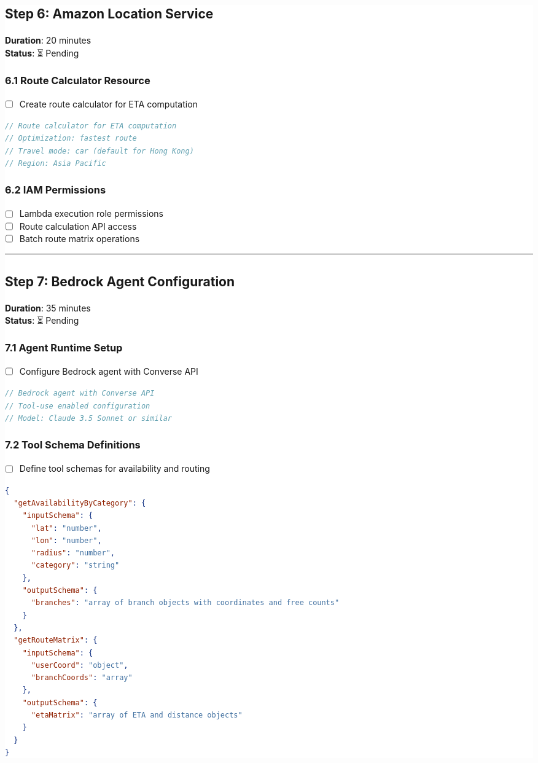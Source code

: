 ## Step 6: Amazon Location Service
**Duration**: 20 minutes  
**Status**: ⏳ Pending

### 6.1 Route Calculator Resource
- [ ] Create route calculator for ETA computation
```typescript
// Route calculator for ETA computation
// Optimization: fastest route
// Travel mode: car (default for Hong Kong)
// Region: Asia Pacific
```

### 6.2 IAM Permissions
- [ ] Lambda execution role permissions
- [ ] Route calculation API access
- [ ] Batch route matrix operations

---

## Step 7: Bedrock Agent Configuration
**Duration**: 35 minutes  
**Status**: ⏳ Pending

### 7.1 Agent Runtime Setup
- [ ] Configure Bedrock agent with Converse API
```typescript
// Bedrock agent with Converse API
// Tool-use enabled configuration
// Model: Claude 3.5 Sonnet or similar
```

### 7.2 Tool Schema Definitions
- [ ] Define tool schemas for availability and routing
```json
{
  "getAvailabilityByCategory": {
    "inputSchema": {
      "lat": "number",
      "lon": "number", 
      "radius": "number",
      "category": "string"
    },
    "outputSchema": {
      "branches": "array of branch objects with coordinates and free counts"
    }
  },
  "getRouteMatrix": {
    "inputSchema": {
      "userCoord": "object",
      "branchCoords": "array"
    },
    "outputSchema": {
      "etaMatrix": "array of ETA and distance objects"
    }
  }
}
```
